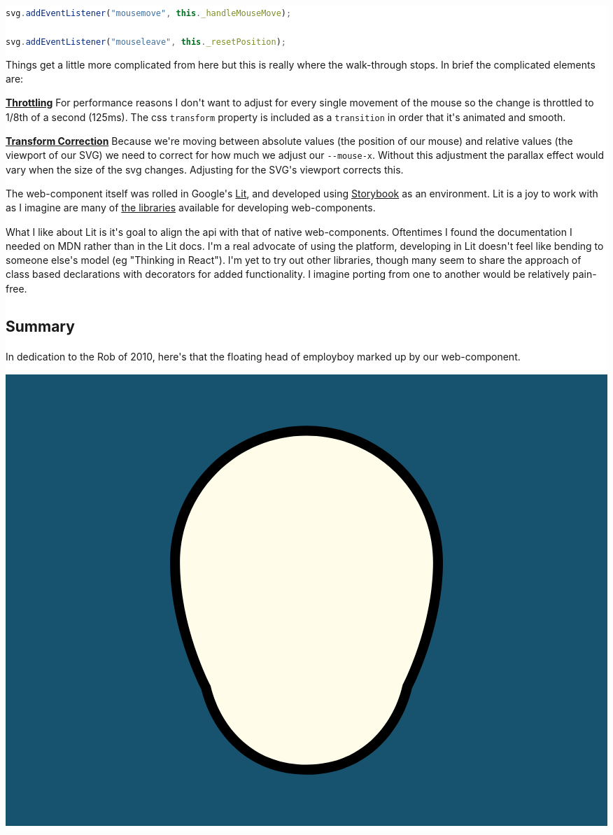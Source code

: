 ```typescript
svg.addEventListener("mousemove", this._handleMouseMove);

svg.addEventListener("mouseleave", this._resetPosition);
```

Things get a little more complicated from here but this is really where the walk-through stops. In brief the complicated elements are:

**[Throttling](https://github.com/robstarbuck/lib.robstarbuck.uk/blob/main/src/utils/throttle.ts)** For performance reasons I don't want to adjust for every single movement of the mouse so the change is throttled to 1/8th of a second (125ms). The css `transform` property is included as a `transition` in order that it's animated and smooth.

**[Transform Correction](https://github.com/robstarbuck/lib.robstarbuck.uk/blob/main/src/components/mouse-parallax/index.ts#L31-L45)** Because we're moving between absolute values (the position of our mouse) and relative values (the viewport of our SVG) we need to correct for how much we adjust our `--mouse-x`. Without this adjustment the parallax effect would vary when the size of the svg changes. Adjusting for the SVG's viewport corrects this.

The web-component itself was rolled in Google's [Lit](https://lit.dev/), and developed using [Storybook](https://storybook.js.org/) as an environment. Lit is a joy to work with as I imagine are many of [the libraries](https://github.com/web-padawan/awesome-web-components?tab=readme-ov-file#class-based) available for developing web-components.

What I like about Lit is it's goal to align the api with that of native web-components. Oftentimes I found the documentation I needed on MDN rather than in the Lit docs. I'm a real advocate of using the platform, developing in Lit doesn't feel like bending to someone else's model (eg "Thinking in React"). I'm yet to try out other libraries, though many seem to share the approach of class based declarations with decorators for added functionality. I imagine porting from one to another would be relatively pain-free.

## Summary

In dedication to the Rob of 2010, here's that the floating head of employboy marked up by our web-component.

<lib-mouse-parallax
    data-breakout-url="employboy-demo"
    data-breakout-class="full-page-svg"
    data-breakout-button-color="#0d95c0"
    foreground="#head"
    background="#backfill">
<svg viewBox="0 0 520 390" style="background: #17536f;">
    <g id="head-backfill">
        <g id="backfill">
            <path d="M260,44.333C325.119,44.333 377.908,97.123 377.91,162.242C377.903,216.807 354.242,265.356 351.014,271.732C343.026,305.181 314.75,345.666 260.006,345.667C205.321,345.666 177.051,305.272 169.03,271.853C165.789,265.491 142.097,217.168 142.09,162.242C142.09,97.123 194.881,44.333 260,44.333Z" />
        </g>
        <g id="head">
            <path id="skin" d="M260.006,337.111C210.528,337.11 184.474,300.536 177.198,269.218L177.115,268.859L176.944,268.532C175.87,266.48 150.652,217.633 150.646,162.242C150.646,133.032 162.021,105.572 182.675,84.918C203.329,64.263 230.791,52.889 259.999,52.889C289.208,52.889 316.67,64.263 337.324,84.918C357.978,105.572 369.353,133.032 369.354,162.242C369.346,217.296 344.164,266.369 343.092,268.431L342.923,268.756L342.84,269.113C335.59,300.481 309.546,337.11 260.006,337.111" style="fill:#fffdea;fill-rule:nonzero;"/>